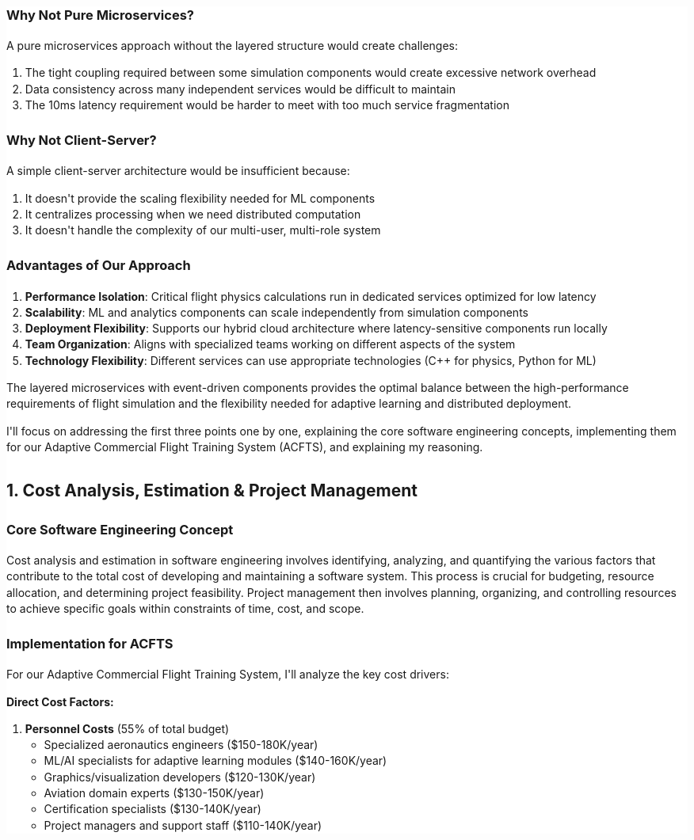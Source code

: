 ### Why Not Pure Microservices?
A pure microservices approach without the layered structure would create challenges:
1. The tight coupling required between some simulation components would create excessive network overhead
2. Data consistency across many independent services would be difficult to maintain
3. The 10ms latency requirement would be harder to meet with too much service fragmentation

### Why Not Client-Server?
A simple client-server architecture would be insufficient because:
1. It doesn't provide the scaling flexibility needed for ML components
2. It centralizes processing when we need distributed computation
3. It doesn't handle the complexity of our multi-user, multi-role system

### Advantages of Our Approach

1. **Performance Isolation**: Critical flight physics calculations run in dedicated services optimized for low latency
2. **Scalability**: ML and analytics components can scale independently from simulation components
3. **Deployment Flexibility**: Supports our hybrid cloud architecture where latency-sensitive components run locally
4. **Team Organization**: Aligns with specialized teams working on different aspects of the system
5. **Technology Flexibility**: Different services can use appropriate technologies (C++ for physics, Python for ML)

The layered microservices with event-driven components provides the optimal balance between the high-performance requirements of flight simulation and the flexibility needed for adaptive learning and distributed deployment.




I'll focus on addressing the first three points one by one, explaining the core software engineering concepts, implementing them for our Adaptive Commercial Flight Training System (ACFTS), and explaining my reasoning.

## 1. Cost Analysis, Estimation & Project Management

### Core Software Engineering Concept
Cost analysis and estimation in software engineering involves identifying, analyzing, and quantifying the various factors that contribute to the total cost of developing and maintaining a software system. This process is crucial for budgeting, resource allocation, and determining project feasibility. Project management then involves planning, organizing, and controlling resources to achieve specific goals within constraints of time, cost, and scope.

### Implementation for ACFTS

For our Adaptive Commercial Flight Training System, I'll analyze the key cost drivers:

**Direct Cost Factors:**
1. **Personnel Costs** (55% of total budget)
   - Specialized aeronautics engineers ($150-180K/year)
   - ML/AI specialists for adaptive learning modules ($140-160K/year)
   - Graphics/visualization developers ($120-130K/year)
   - Aviation domain experts ($130-150K/year)
   - Certification specialists ($130-140K/year)
   - Project managers and support staff ($110-140K/year)
